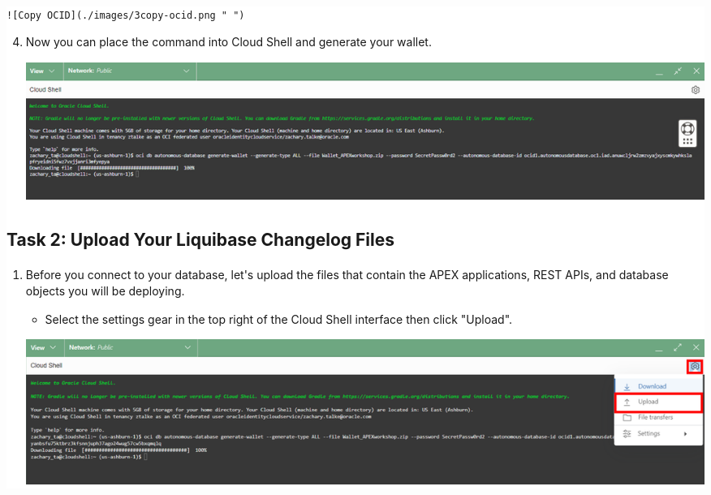     ![Copy OCID](./images/3copy-ocid.png " ")

 4. Now you can place the command into Cloud Shell and generate your wallet.

    ![Fetch Credential Wallet](./images/4fetch-wallet.png " ")

## Task 2: Upload Your Liquibase Changelog Files

 1. Before you connect to your database, let's upload the files that contain the APEX applications, REST APIs, and database objects you will be deploying.
    * Select the settings gear in the top right of the Cloud Shell interface then click "Upload".

    ![Cloud Shell Upload](./images/5click-upload.png " ")

